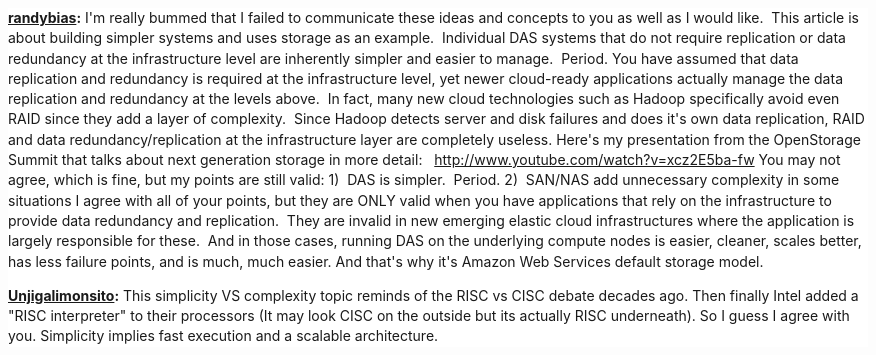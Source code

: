 **[randybias](#3377 "2012-06-18 16:29:00"):** I'm really bummed that I failed to communicate these ideas and concepts to you as well as I would like.  This article is about building simpler systems and uses storage as an example.  Individual DAS systems that do not require replication or data redundancy at the infrastructure level are inherently simpler and easier to manage.  Period. You have assumed that data replication and redundancy is required at the infrastructure level, yet newer cloud-ready applications actually manage the data replication and redundancy at the levels above.  In fact, many new cloud technologies such as Hadoop specifically avoid even RAID since they add a layer of complexity.  Since Hadoop detects server and disk failures and does it's own data replication, RAID and data redundancy/replication at the infrastructure layer are completely useless. Here's my presentation from the OpenStorage Summit that talks about next generation storage in more detail:   http://www.youtube.com/watch?v=xcz2E5ba-fw You may not agree, which is fine, but my points are still valid: 1)  DAS is simpler.  Period. 2)  SAN/NAS add unnecessary complexity in some situations I agree with all of your points, but they are ONLY valid when you have applications that rely on the infrastructure to provide data redundancy and replication.  They are invalid in new emerging elastic cloud infrastructures where the application is largely responsible for these.  And in those cases, running DAS on the underlying compute nodes is easier, cleaner, scales better, has less failure points, and is much, much easier. And that's why it's Amazon Web Services default storage model.

**[Unjigalimonsito](#3384 "2012-07-27 02:53:00"):** This simplicity VS complexity topic reminds of the RISC vs CISC debate decades ago. Then finally Intel added a "RISC interpreter" to their processors (It may look CISC on the outside but its actually RISC underneath). So I guess I agree with you. Simplicity implies fast execution and a scalable architecture.

